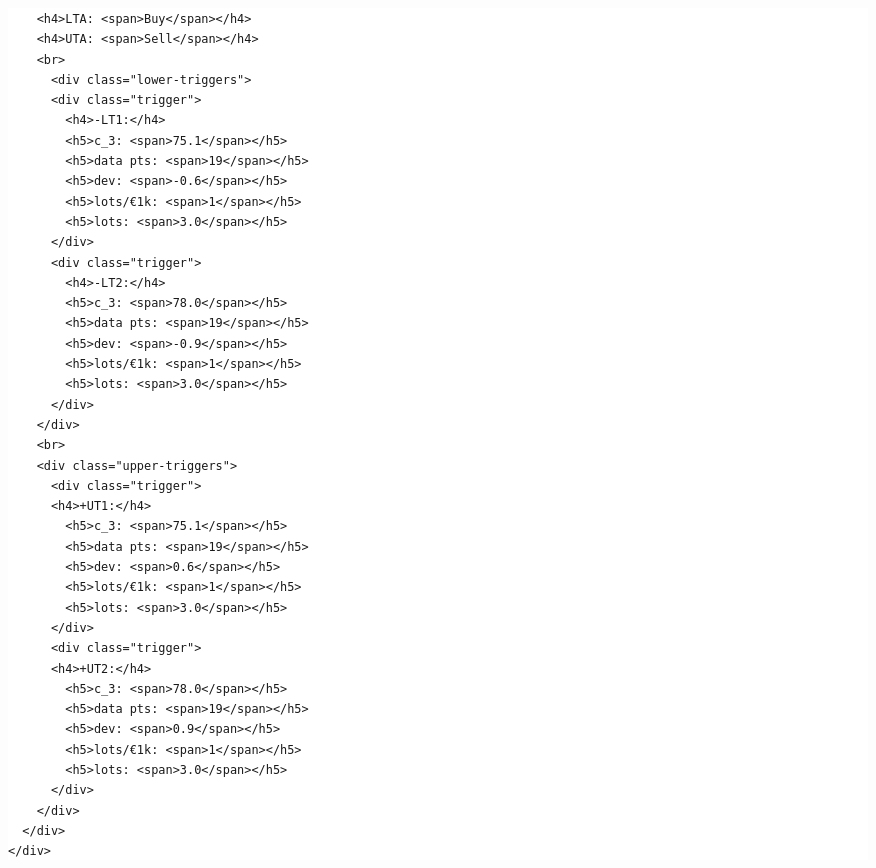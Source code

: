         <h4>LTA: <span>Buy</span></h4>
        <h4>UTA: <span>Sell</span></h4>
        <br>
          <div class="lower-triggers">
          <div class="trigger">
            <h4>-LT1:</h4>
            <h5>c_3: <span>75.1</span></h5>
            <h5>data pts: <span>19</span></h5>
            <h5>dev: <span>-0.6</span></h5>
            <h5>lots/€1k: <span>1</span></h5>
            <h5>lots: <span>3.0</span></h5>
          </div>
          <div class="trigger">
            <h4>-LT2:</h4>
            <h5>c_3: <span>78.0</span></h5>
            <h5>data pts: <span>19</span></h5>
            <h5>dev: <span>-0.9</span></h5>
            <h5>lots/€1k: <span>1</span></h5>
            <h5>lots: <span>3.0</span></h5>
          </div>
        </div>
        <br>
        <div class="upper-triggers">
          <div class="trigger">
          <h4>+UT1:</h4>
            <h5>c_3: <span>75.1</span></h5>
            <h5>data pts: <span>19</span></h5>
            <h5>dev: <span>0.6</span></h5>
            <h5>lots/€1k: <span>1</span></h5>
            <h5>lots: <span>3.0</span></h5>
          </div>
          <div class="trigger">
          <h4>+UT2:</h4>
            <h5>c_3: <span>78.0</span></h5>
            <h5>data pts: <span>19</span></h5>
            <h5>dev: <span>0.9</span></h5>
            <h5>lots/€1k: <span>1</span></h5>
            <h5>lots: <span>3.0</span></h5>
          </div>
        </div>
      </div>
    </div>
  </div>
</div>
